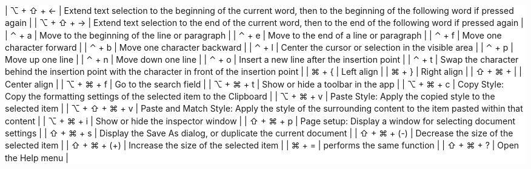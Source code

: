 | ⌥ + ⇧ + ←     | Extend text selection to the beginning of the current word, then to the beginning of the following word if pressed again           |
| ⌥ + ⇧ + →     | Extend text selection to the end of the current word, then to the end of the following word if pressed again                       |
| ⌃ + a         | Move to the beginning of the line or paragraph                                                                                     |
| ⌃ + e         | Move to the end of a line or paragraph                                                                                             |
| ⌃ + f         | Move one character forward                                                                                                         |
| ⌃ + b         | Move one character backward                                                                                                        |
| ⌃ + l         | Center the cursor or selection in the visible area                                                                                 |
| ⌃ + p         | Move up one line                                                                                                                   |
| ⌃ + n         | Move down one line                                                                                                                 |
| ⌃ + o         | Insert a new line after the insertion point                                                                                        |
| ⌃ + t         | Swap the character behind the insertion point with the character in front of the insertion point                                   |
| ⌘ + {         | Left align                                                                                                                         |
| ⌘ + }         | Right align                                                                                                                        |
| ⇧ + ⌘ + \|    | Center align                                                                                                                       |
| ⌥ + ⌘ + f     | Go to the search field                                                                                                             |
| ⌥ + ⌘ + t     | Show or hide a toolbar in the app                                                                                                  |
| ⌥ + ⌘ + c     | Copy Style: Copy the formatting settings of the selected item to the Clipboard                                                     |
| ⌥ + ⌘ + v     | Paste Style: Apply the copied style to the selected item                                                                           |
| ⌥ + ⇧ + ⌘ + v | Paste and Match Style: Apply the style of the surrounding content to the item pasted within that content                           |
| ⌥ + ⌘ + i     | Show or hide the inspector window                                                                                                  |
| ⇧ + ⌘ + p     | Page setup: Display a window for selecting document settings                                                                       |
| ⇧ + ⌘ + s     | Display the Save As dialog, or duplicate the current document                                                                      |
| ⇧ + ⌘ + (-)   | Decrease the size of the selected item                                                                                             |
| ⇧ + ⌘ + (+)   | Increase the size of the selected item                                                                                             |
| ⌘ + =         | performs the same function                                                                                                         |
| ⇧ + ⌘ + ?     | Open the Help menu                                                                                                                 |
